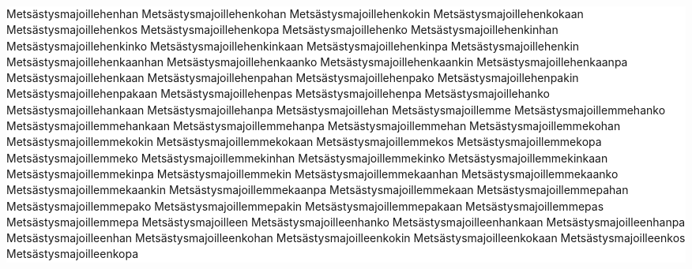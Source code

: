 Metsästysmajoillehenhan
Metsästysmajoillehenkohan
Metsästysmajoillehenkokin
Metsästysmajoillehenkokaan
Metsästysmajoillehenkos
Metsästysmajoillehenkopa
Metsästysmajoillehenko
Metsästysmajoillehenkinhan
Metsästysmajoillehenkinko
Metsästysmajoillehenkinkaan
Metsästysmajoillehenkinpa
Metsästysmajoillehenkin
Metsästysmajoillehenkaanhan
Metsästysmajoillehenkaanko
Metsästysmajoillehenkaankin
Metsästysmajoillehenkaanpa
Metsästysmajoillehenkaan
Metsästysmajoillehenpahan
Metsästysmajoillehenpako
Metsästysmajoillehenpakin
Metsästysmajoillehenpakaan
Metsästysmajoillehenpas
Metsästysmajoillehenpa
Metsästysmajoillehanko
Metsästysmajoillehankaan
Metsästysmajoillehanpa
Metsästysmajoillehan
Metsästysmajoillemme
Metsästysmajoillemmehanko
Metsästysmajoillemmehankaan
Metsästysmajoillemmehanpa
Metsästysmajoillemmehan
Metsästysmajoillemmekohan
Metsästysmajoillemmekokin
Metsästysmajoillemmekokaan
Metsästysmajoillemmekos
Metsästysmajoillemmekopa
Metsästysmajoillemmeko
Metsästysmajoillemmekinhan
Metsästysmajoillemmekinko
Metsästysmajoillemmekinkaan
Metsästysmajoillemmekinpa
Metsästysmajoillemmekin
Metsästysmajoillemmekaanhan
Metsästysmajoillemmekaanko
Metsästysmajoillemmekaankin
Metsästysmajoillemmekaanpa
Metsästysmajoillemmekaan
Metsästysmajoillemmepahan
Metsästysmajoillemmepako
Metsästysmajoillemmepakin
Metsästysmajoillemmepakaan
Metsästysmajoillemmepas
Metsästysmajoillemmepa
Metsästysmajoilleen
Metsästysmajoilleenhanko
Metsästysmajoilleenhankaan
Metsästysmajoilleenhanpa
Metsästysmajoilleenhan
Metsästysmajoilleenkohan
Metsästysmajoilleenkokin
Metsästysmajoilleenkokaan
Metsästysmajoilleenkos
Metsästysmajoilleenkopa